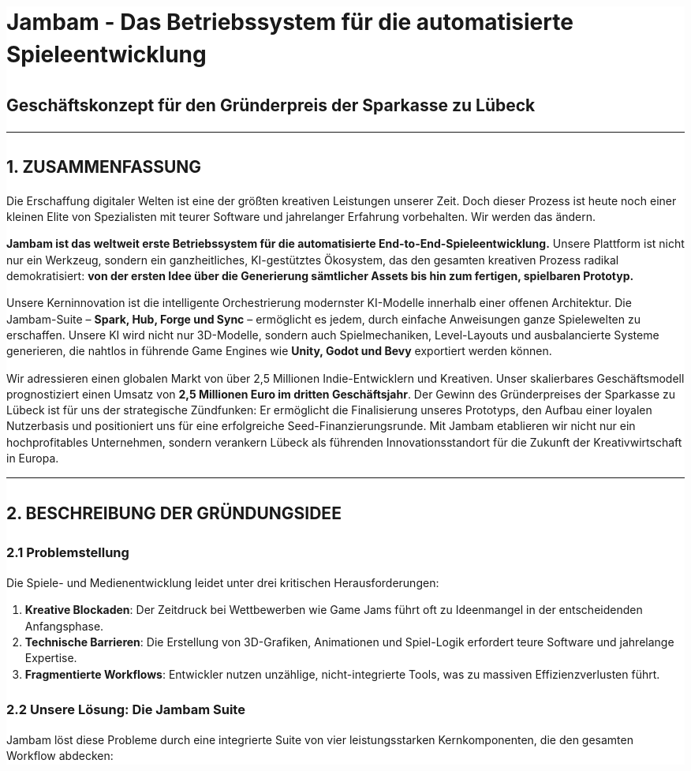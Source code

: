 # Jambam - Das Betriebssystem für die automatisierte Spieleentwicklung
## Geschäftskonzept für den Gründerpreis der Sparkasse zu Lübeck

---

## 1. ZUSAMMENFASSUNG

Die Erschaffung digitaler Welten ist eine der größten kreativen Leistungen unserer Zeit. Doch dieser Prozess ist heute noch einer kleinen Elite von Spezialisten mit teurer Software und jahrelanger Erfahrung vorbehalten. Wir werden das ändern.

**Jambam ist das weltweit erste Betriebssystem für die automatisierte End-to-End-Spieleentwicklung.** Unsere Plattform ist nicht nur ein Werkzeug, sondern ein ganzheitliches, KI-gestütztes Ökosystem, das den gesamten kreativen Prozess radikal demokratisiert: **von der ersten Idee über die Generierung sämtlicher Assets bis hin zum fertigen, spielbaren Prototyp.**

Unsere Kerninnovation ist die intelligente Orchestrierung modernster KI-Modelle innerhalb einer offenen Architektur. Die Jambam-Suite – **Spark, Hub, Forge und Sync** – ermöglicht es jedem, durch einfache Anweisungen ganze Spielewelten zu erschaffen. Unsere KI wird nicht nur 3D-Modelle, sondern auch Spielmechaniken, Level-Layouts und ausbalancierte Systeme generieren, die nahtlos in führende Game Engines wie **Unity, Godot und Bevy** exportiert werden können.

Wir adressieren einen globalen Markt von über 2,5 Millionen Indie-Entwicklern und Kreativen. Unser skalierbares Geschäftsmodell prognostiziert einen Umsatz von **2,5 Millionen Euro im dritten Geschäftsjahr**. Der Gewinn des Gründerpreises der Sparkasse zu Lübeck ist für uns der strategische Zündfunken: Er ermöglicht die Finalisierung unseres Prototyps, den Aufbau einer loyalen Nutzerbasis und positioniert uns für eine erfolgreiche Seed-Finanzierungsrunde. Mit Jambam etablieren wir nicht nur ein hochprofitables Unternehmen, sondern verankern Lübeck als führenden Innovationsstandort für die Zukunft der Kreativwirtschaft in Europa.

---

## 2. BESCHREIBUNG DER GRÜNDUNGSIDEE

### 2.1 Problemstellung

Die Spiele- und Medienentwicklung leidet unter drei kritischen Herausforderungen:

1.  **Kreative Blockaden**: Der Zeitdruck bei Wettbewerben wie Game Jams führt oft zu Ideenmangel in der entscheidenden Anfangsphase.
2.  **Technische Barrieren**: Die Erstellung von 3D-Grafiken, Animationen und Spiel-Logik erfordert teure Software und jahrelange Expertise.
3.  **Fragmentierte Workflows**: Entwickler nutzen unzählige, nicht-integrierte Tools, was zu massiven Effizienzverlusten führt.

### 2.2 Unsere Lösung: Die Jambam Suite

Jambam löst diese Probleme durch eine integrierte Suite von vier leistungsstarken Kernkomponenten, die den gesamten Workflow abdecken:
